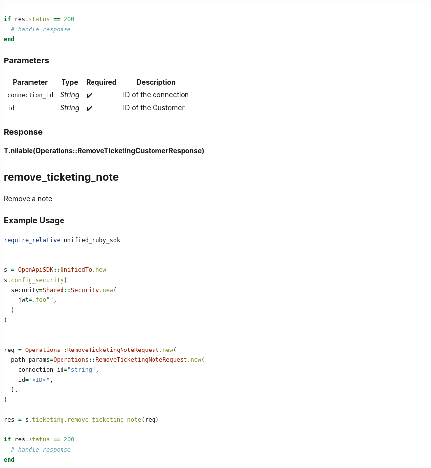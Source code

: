 ```ruby

if res.status == 200
  # handle response
end

```

### Parameters

| Parameter            | Type                 | Required             | Description          |
| -------------------- | -------------------- | -------------------- | -------------------- |
| `connection_id`      | *String*             | :heavy_check_mark:   | ID of the connection |
| `id`                 | *String*             | :heavy_check_mark:   | ID of the Customer   |


### Response

**[T.nilable(Operations::RemoveTicketingCustomerResponse)](../../models/operations/removeticketingcustomerresponse.md)**


## remove_ticketing_note

Remove a note

### Example Usage

```ruby
require_relative unified_ruby_sdk


s = OpenApiSDK::UnifiedTo.new
s.config_security(
  security=Shared::Security.new(
    jwt=.foo"",
  )
)

   
req = Operations::RemoveTicketingNoteRequest.new(
  path_params=Operations::RemoveTicketingNoteRequest.new(
    connection_id="string",
    id="<ID>",
  ),
)
    
res = s.ticketing.remove_ticketing_note(req)

if res.status == 200
  # handle response
end

```
